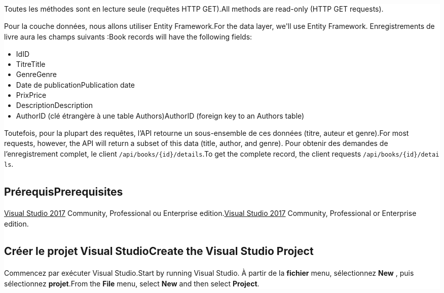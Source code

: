 <span data-ttu-id="01a4c-122">Toutes les méthodes sont en lecture seule (requêtes HTTP GET).</span><span class="sxs-lookup"><span data-stu-id="01a4c-122">All methods are read-only (HTTP GET requests).</span></span>

<span data-ttu-id="01a4c-123">Pour la couche données, nous allons utiliser Entity Framework.</span><span class="sxs-lookup"><span data-stu-id="01a4c-123">For the data layer, we'll use Entity Framework.</span></span> <span data-ttu-id="01a4c-124">Enregistrements de livre aura les champs suivants :</span><span class="sxs-lookup"><span data-stu-id="01a4c-124">Book records will have the following fields:</span></span>

- <span data-ttu-id="01a4c-125">Id</span><span class="sxs-lookup"><span data-stu-id="01a4c-125">ID</span></span>
- <span data-ttu-id="01a4c-126">Titre</span><span class="sxs-lookup"><span data-stu-id="01a4c-126">Title</span></span>
- <span data-ttu-id="01a4c-127">Genre</span><span class="sxs-lookup"><span data-stu-id="01a4c-127">Genre</span></span>
- <span data-ttu-id="01a4c-128">Date de publication</span><span class="sxs-lookup"><span data-stu-id="01a4c-128">Publication date</span></span>
- <span data-ttu-id="01a4c-129">Prix</span><span class="sxs-lookup"><span data-stu-id="01a4c-129">Price</span></span>
- <span data-ttu-id="01a4c-130">Description</span><span class="sxs-lookup"><span data-stu-id="01a4c-130">Description</span></span>
- <span data-ttu-id="01a4c-131">AuthorID (clé étrangère à une table Authors)</span><span class="sxs-lookup"><span data-stu-id="01a4c-131">AuthorID (foreign key to an Authors table)</span></span>

<span data-ttu-id="01a4c-132">Toutefois, pour la plupart des requêtes, l’API retourne un sous-ensemble de ces données (titre, auteur et genre).</span><span class="sxs-lookup"><span data-stu-id="01a4c-132">For most requests, however, the API will return a subset of this data (title, author, and genre).</span></span> <span data-ttu-id="01a4c-133">Pour obtenir des demandes de l’enregistrement complet, le client `/api/books/{id}/details`.</span><span class="sxs-lookup"><span data-stu-id="01a4c-133">To get the complete record, the client requests `/api/books/{id}/details`.</span></span>

## <a name="prerequisites"></a><span data-ttu-id="01a4c-134">Prérequis</span><span class="sxs-lookup"><span data-stu-id="01a4c-134">Prerequisites</span></span>

<span data-ttu-id="01a4c-135">[Visual Studio 2017](https://www.visualstudio.com/vs/) Community, Professional ou Enterprise edition.</span><span class="sxs-lookup"><span data-stu-id="01a4c-135">[Visual Studio 2017](https://www.visualstudio.com/vs/) Community, Professional or Enterprise edition.</span></span>

## <a name="create-the-visual-studio-project"></a><span data-ttu-id="01a4c-136">Créer le projet Visual Studio</span><span class="sxs-lookup"><span data-stu-id="01a4c-136">Create the Visual Studio Project</span></span>

<span data-ttu-id="01a4c-137">Commencez par exécuter Visual Studio.</span><span class="sxs-lookup"><span data-stu-id="01a4c-137">Start by running Visual Studio.</span></span> <span data-ttu-id="01a4c-138">À partir de la **fichier** menu, sélectionnez **New** , puis sélectionnez **projet**.</span><span class="sxs-lookup"><span data-stu-id="01a4c-138">From the **File** menu, select **New** and then select **Project**.</span></span>
